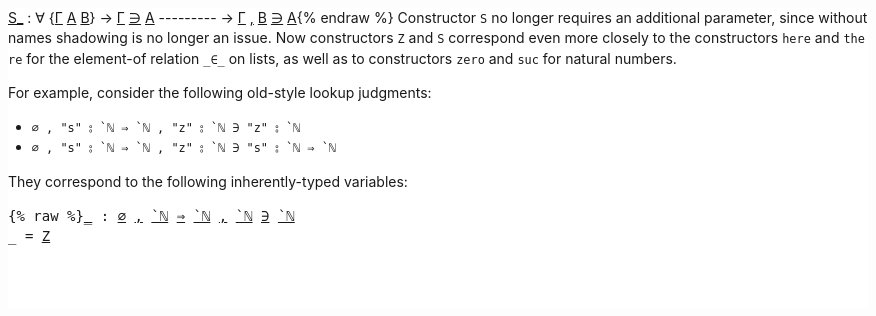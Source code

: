   <a id="_∋_.S_"></a><a id="9355" href="{% endraw %}{{ site.baseurl }}{% link out/plfa/DeBruijn.md %}{% raw %}#9355" class="InductiveConstructor Operator">S_</a> <a id="9358" class="Symbol">:</a> <a id="9360" class="Symbol">∀</a> <a id="9362" class="Symbol">{</a><a id="9363" href="{% endraw %}{{ site.baseurl }}{% link out/plfa/DeBruijn.md %}{% raw %}#9363" class="Bound">Γ</a> <a id="9365" href="{% endraw %}{{ site.baseurl }}{% link out/plfa/DeBruijn.md %}{% raw %}#9365" class="Bound">A</a> <a id="9367" href="{% endraw %}{{ site.baseurl }}{% link out/plfa/DeBruijn.md %}{% raw %}#9367" class="Bound">B</a><a id="9368" class="Symbol">}</a>
    <a id="9374" class="Symbol">→</a> <a id="9376" href="{% endraw %}{{ site.baseurl }}{% link out/plfa/DeBruijn.md %}{% raw %}#9363" class="Bound">Γ</a> <a id="9378" href="{% endraw %}{{ site.baseurl }}{% link out/plfa/DeBruijn.md %}{% raw %}#9271" class="Datatype Operator">∋</a> <a id="9380" href="{% endraw %}{{ site.baseurl }}{% link out/plfa/DeBruijn.md %}{% raw %}#9365" class="Bound">A</a>
      <a id="9388" class="Comment">---------</a>
    <a id="9402" class="Symbol">→</a> <a id="9404" href="{% endraw %}{{ site.baseurl }}{% link out/plfa/DeBruijn.md %}{% raw %}#9363" class="Bound">Γ</a> <a id="9406" href="{% endraw %}{{ site.baseurl }}{% link out/plfa/DeBruijn.md %}{% raw %}#8400" class="InductiveConstructor Operator">,</a> <a id="9408" href="{% endraw %}{{ site.baseurl }}{% link out/plfa/DeBruijn.md %}{% raw %}#9367" class="Bound">B</a> <a id="9410" href="{% endraw %}{{ site.baseurl }}{% link out/plfa/DeBruijn.md %}{% raw %}#9271" class="Datatype Operator">∋</a> <a id="9412" href="{% endraw %}{{ site.baseurl }}{% link out/plfa/DeBruijn.md %}{% raw %}#9365" class="Bound">A</a>{% endraw %}</pre>
Constructor `S` no longer requires an additional parameter,
since without names shadowing is no longer an issue.  Now
constructors `Z` and `S` correspond even more closely to the
constructors `here` and `there` for the element-of relation
`_∈_` on lists, as well as to constructors `zero` and `suc`
for natural numbers.

For example, consider the following old-style lookup
judgments:

* `` ∅ , "s" ⦂ `ℕ ⇒ `ℕ , "z" ⦂ `ℕ ∋ "z" ⦂ `ℕ ``
* `` ∅ , "s" ⦂ `ℕ ⇒ `ℕ , "z" ⦂ `ℕ ∋ "s" ⦂ `ℕ ⇒ `ℕ ``

They correspond to the following inherently-typed variables:
<pre class="Agda">{% raw %}<a id="9987" href="{% endraw %}{{ site.baseurl }}{% link out/plfa/DeBruijn.md %}{% raw %}#9987" class="Function">_</a> <a id="9989" class="Symbol">:</a> <a id="9991" href="{% endraw %}{{ site.baseurl }}{% link out/plfa/DeBruijn.md %}{% raw %}#8384" class="InductiveConstructor">∅</a> <a id="9993" href="{% endraw %}{{ site.baseurl }}{% link out/plfa/DeBruijn.md %}{% raw %}#8400" class="InductiveConstructor Operator">,</a> <a id="9995" href="{% endraw %}{{ site.baseurl }}{% link out/plfa/DeBruijn.md %}{% raw %}#8224" class="InductiveConstructor">`ℕ</a> <a id="9998" href="{% endraw %}{{ site.baseurl }}{% link out/plfa/DeBruijn.md %}{% raw %}#8197" class="InductiveConstructor Operator">⇒</a> <a id="10000" href="{% endraw %}{{ site.baseurl }}{% link out/plfa/DeBruijn.md %}{% raw %}#8224" class="InductiveConstructor">`ℕ</a> <a id="10003" href="{% endraw %}{{ site.baseurl }}{% link out/plfa/DeBruijn.md %}{% raw %}#8400" class="InductiveConstructor Operator">,</a> <a id="10005" href="{% endraw %}{{ site.baseurl }}{% link out/plfa/DeBruijn.md %}{% raw %}#8224" class="InductiveConstructor">`ℕ</a> <a id="10008" href="{% endraw %}{{ site.baseurl }}{% link out/plfa/DeBruijn.md %}{% raw %}#9271" class="Datatype Operator">∋</a> <a id="10010" href="{% endraw %}{{ site.baseurl }}{% link out/plfa/DeBruijn.md %}{% raw %}#8224" class="InductiveConstructor">`ℕ</a>
<a id="10013" class="Symbol">_</a> <a id="10015" class="Symbol">=</a> <a id="10017" href="{% endraw %}{{ site.baseurl }}{% link out/plfa/DeBruijn.md %}{% raw %}#9307" class="InductiveConstructor">Z</a>
